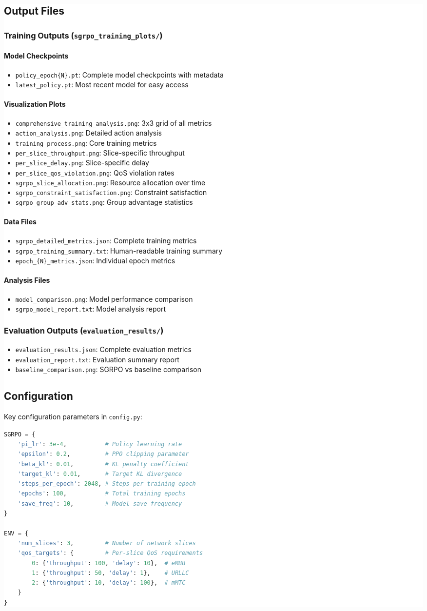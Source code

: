 ## Output Files

### Training Outputs (`sgrpo_training_plots/`)

#### Model Checkpoints
- `policy_epoch{N}.pt`: Complete model checkpoints with metadata
- `latest_policy.pt`: Most recent model for easy access

#### Visualization Plots
- `comprehensive_training_analysis.png`: 3x3 grid of all metrics
- `action_analysis.png`: Detailed action analysis
- `training_process.png`: Core training metrics
- `per_slice_throughput.png`: Slice-specific throughput
- `per_slice_delay.png`: Slice-specific delay
- `per_slice_qos_violation.png`: QoS violation rates
- `sgrpo_slice_allocation.png`: Resource allocation over time
- `sgrpo_constraint_satisfaction.png`: Constraint satisfaction
- `sgrpo_group_adv_stats.png`: Group advantage statistics

#### Data Files
- `sgrpo_detailed_metrics.json`: Complete training metrics
- `sgrpo_training_summary.txt`: Human-readable training summary
- `epoch_{N}_metrics.json`: Individual epoch metrics

#### Analysis Files
- `model_comparison.png`: Model performance comparison
- `sgrpo_model_report.txt`: Model analysis report

### Evaluation Outputs (`evaluation_results/`)

- `evaluation_results.json`: Complete evaluation metrics
- `evaluation_report.txt`: Evaluation summary report
- `baseline_comparison.png`: SGRPO vs baseline comparison

## Configuration

Key configuration parameters in `config.py`:

```python
SGRPO = {
    'pi_lr': 3e-4,           # Policy learning rate
    'epsilon': 0.2,          # PPO clipping parameter
    'beta_kl': 0.01,         # KL penalty coefficient
    'target_kl': 0.01,       # Target KL divergence
    'steps_per_epoch': 2048, # Steps per training epoch
    'epochs': 100,           # Total training epochs
    'save_freq': 10,         # Model save frequency
}

ENV = {
    'num_slices': 3,         # Number of network slices
    'qos_targets': {         # Per-slice QoS requirements
        0: {'throughput': 100, 'delay': 10},  # eMBB
        1: {'throughput': 50, 'delay': 1},    # URLLC
        2: {'throughput': 10, 'delay': 100},  # mMTC
    }
}
```
